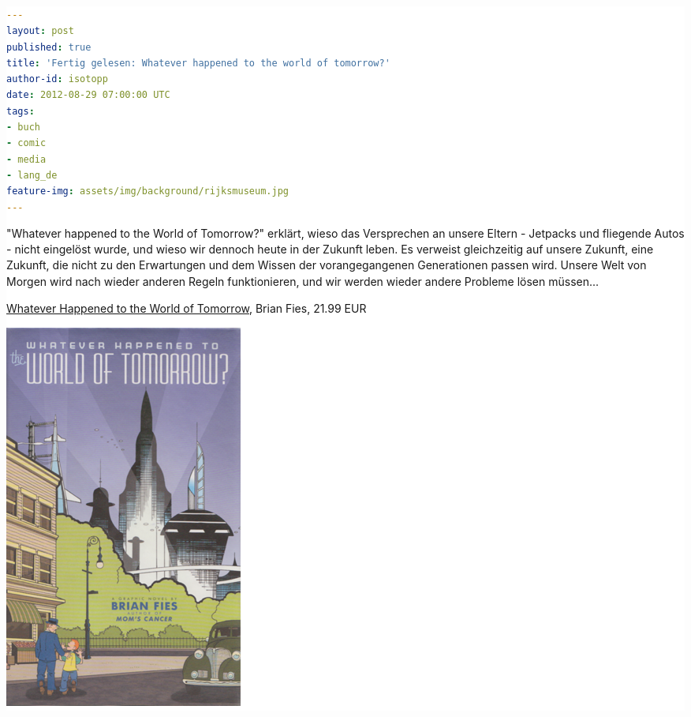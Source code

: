 ```yaml
---
layout: post
published: true
title: 'Fertig gelesen: Whatever happened to the world of tomorrow?'
author-id: isotopp
date: 2012-08-29 07:00:00 UTC
tags:
- buch
- comic
- media
- lang_de
feature-img: assets/img/background/rijksmuseum.jpg
---
```

"Whatever happened to the World of Tomorrow?" erklärt, wieso das Versprechen
an unsere Eltern - Jetpacks und fliegende Autos - nicht eingelöst wurde, und
wieso wir dennoch heute in der Zukunft leben.  Es verweist gleichzeitig auf
unsere Zukunft, eine Zukunft, die nicht zu den Erwartungen und dem Wissen
der vorangegangenen Generationen passen wird.  Unsere Welt von Morgen wird
nach wieder anderen Regeln funktionieren, und wir werden wieder andere
Probleme lösen müssen...

[Whatever Happened to the World of Tomorrow](http://www.amazon.de/Whatever-Happened-World-Tomorrow-Brian/dp/0810996367),
Brian Fies, 21.99 EUR

![Whatever Happened to the World of Tomorrow](/uploads/tomorrow.png)
